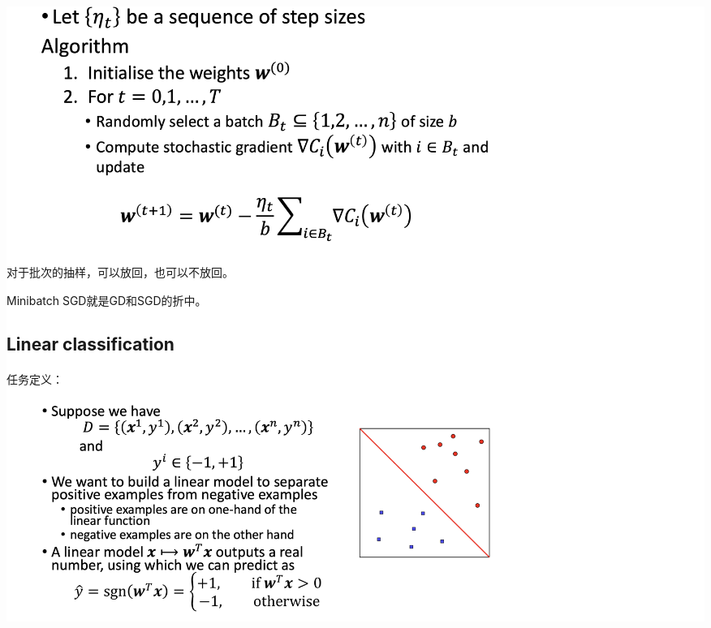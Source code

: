 <figure><img src="../.gitbook/assets/image (3) (1).png" alt="" width="563"><figcaption></figcaption></figure>

对于批次的抽样，可以放回，也可以不放回。

&#x20;Minibatch SGD就是GD和SGD的折中。

## Linear classification

任务定义：

<figure><img src="../.gitbook/assets/image (4) (1).png" alt="" width="563"><figcaption></figcaption></figure>
